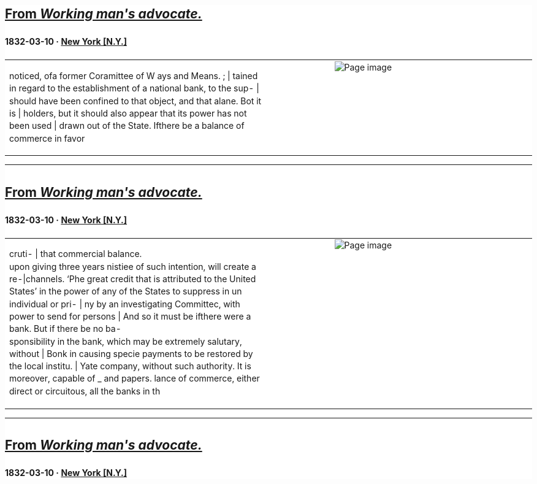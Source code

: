 
## [From _Working man's advocate._](https://archive.org/details/sim_young-america_1832-03-10_3_30/page/n3/mode/1up?view=theater)

#### 1832-03-10 &middot; [New York [N.Y.]](http://dbpedia.org/resource/New_York_City)

<table style="width: 100%;"><tr><td style="width: 50%">

  
  
noticed, ofa former Coramittee of W ays and Means. ; | tained in regard to the establishment of a national bank, to the sup- | should have been confined to that object, and that alane. Bot it is | holders, but it should also appear that its power has not been used | drawn out of the State. Ifthere be a balance of commerce in favor
</td><td style="width: 50%; max-height: 75%; margin: auto; display: block;">
<img alt="Page image" src="https://iiif.archive.org/image/iiif/2/sim_young-america_1832-03-10_3_30%2Fsim_young-america_1832-03-10_3_30_jp2.zip%2Fsim_young-america_1832-03-10_3_30_jp2%2Fsim_young-america_1832-03-10_3_30_0003.jp2/pct:12.434623430962343,45.712037765538945,83.4989539748954,0.6884343036978757/600,/0/default.jpg"/>
</td>
</tr></table>

---

## [From _Working man's advocate._](https://archive.org/details/sim_young-america_1832-03-10_3_30/page/n3/mode/1up?view=theater)

#### 1832-03-10 &middot; [New York [N.Y.]](http://dbpedia.org/resource/New_York_City)

<table style="width: 100%;"><tr><td style="width: 50%">

cruti- | that commercial balance.  
upon giving three years nistiee of such intention, will create a re-|channels. ‘Phe great credit that is attributed to the United States’ in the power of any of the States to suppress in un individual or pri- | ny by an investigating Committec, with power to send for persons | And so it must be ifthere were a bank. But if there be no ba- \
sponsibility in the bank, which may be extremely salutary, without | Bonk in causing specie payments to be restored by the local institu. | Yate company, without such authority. It is moreover, capable of _ and papers. lance of commerce, either direct or circuitous, all the banks in th
</td><td style="width: 50%; max-height: 75%; margin: auto; display: block;">
<img alt="Page image" src="https://iiif.archive.org/image/iiif/2/sim_young-america_1832-03-10_3_30%2Fsim_young-america_1832-03-10_3_30_jp2.zip%2Fsim_young-america_1832-03-10_3_30_jp2%2Fsim_young-america_1832-03-10_3_30_0003.jp2/pct:12.395397489539748,47.05940204563336,86.19246861924687,1.386703383162864/600,/0/default.jpg"/>
</td>
</tr></table>

---

## [From _Working man's advocate._](https://archive.org/details/sim_young-america_1832-03-10_3_30/page/n3/mode/1up?view=theater)

#### 1832-03-10 &middot; [New York [N.Y.]](http://dbpedia.org/resource/New_York_City)
